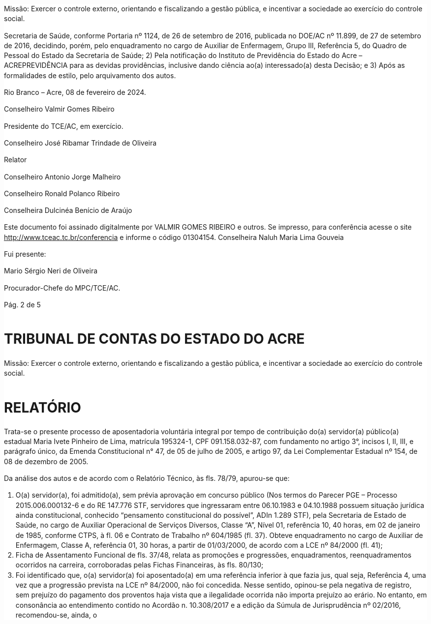 Missão: Exercer o controle externo, orientando e fiscalizando a gestão pública, e incentivar a sociedade ao exercício do controle social.

Secretaria de Saúde, conforme Portaria nº 1124, de 26 de setembro de 2016, publicada no DOE/AC nº 11.899, de 27 de setembro de 2016, decidindo, porém, pelo enquadramento no cargo de Auxiliar de Enfermagem, Grupo III, Referência 5, do Quadro de Pessoal do Estado da Secretaria de Saúde; 2) Pela notificação do Instituto de Previdência do Estado do Acre – ACREPREVIDÊNCIA para as devidas providências, inclusive dando ciência ao(a) interessado(a) desta Decisão; e 3) Após as formalidades de estilo, pelo arquivamento dos autos.

Rio Branco – Acre, 08 de fevereiro de 2024.

Conselheiro Valmir Gomes Ribeiro

Presidente do TCE/AC, em exercício.

Conselheiro José Ribamar Trindade de Oliveira

Relator

Conselheiro Antonio Jorge Malheiro

Conselheiro Ronald Polanco Ribeiro

Conselheira Dulcinéa Benício de Araújo

Este documento foi assinado digitalmente por VALMIR GOMES RIBEIRO e outros. Se impresso, para conferência acesse o site http://www.tceac.tc.br/conferencia e informe o código 01304154. Conselheira Naluh Maria Lima Gouveia

Fui presente:

Mario Sérgio Neri de Oliveira

Procurador-Chefe do MPC/TCE/AC.

Pág. 2 de 5

# TRIBUNAL DE CONTAS DO ESTADO DO ACRE

Missão: Exercer o controle externo, orientando e fiscalizando a gestão pública, e incentivar a sociedade ao exercício do controle social.

# RELATÓRIO

Trata-se o presente processo de aposentadoria voluntária integral por tempo de contribuição do(a) servidor(a) público(a) estadual Maria Ivete Pinheiro de Lima, matrícula 195324-1, CPF 091.158.032-87, com fundamento no artigo 3°, incisos I, II, III, e parágrafo único, da Emenda Constitucional n° 47, de 05 de julho de 2005, e artigo 97, da Lei Complementar Estadual nº 154, de 08 de dezembro de 2005.

Da análise dos autos e de acordo com o Relatório Técnico, às fls. 78/79, apurou-se que:

1. O(a) servidor(a), foi admitido(a), sem prévia aprovação em concurso público (Nos termos do Parecer PGE – Processo 2015.006.000132-6 e do RE 147.776 STF, servidores que ingressaram entre 06.10.1983 e 04.10.1988 possuem situação jurídica ainda constitucional, conhecido “pensamento constitucional do possível”, ADIn 1.289 STF), pela Secretaria de Estado de Saúde, no cargo de Auxiliar Operacional de Serviços Diversos, Classe “A”, Nível 01, referência 10, 40 horas, em 02 de janeiro de 1985, conforme CTPS, à fl. 06 e Contrato de Trabalho nº 604/1985 (fl. 37). Obteve enquadramento no cargo de Auxiliar de Enfermagem, Classe A, referência 01, 30 horas, a partir de 01/03/2000, de acordo com a LCE nº 84/2000 (fl. 41);
2. Ficha de Assentamento Funcional de fls. 37/48, relata as promoções e progressões, enquadramentos, reenquadramentos ocorridos na carreira, corroboradas pelas Fichas Financeiras, às fls. 80/130;
3. Foi identificado que, o(a) servidor(a) foi aposentado(a) em uma referência inferior à que fazia jus, qual seja, Referência 4, uma vez que a progressão prevista na LCE nº 84/2000, não foi concedida. Nesse sentido, opinou-se pela negativa de registro, sem prejuízo do pagamento dos proventos haja vista que a ilegalidade ocorrida não importa prejuízo ao erário. No entanto, em consonância ao entendimento contido no Acordão n. 10.308/2017 e a edição da Súmula de Jurisprudência nº 02/2016, recomendou-se, ainda, o
